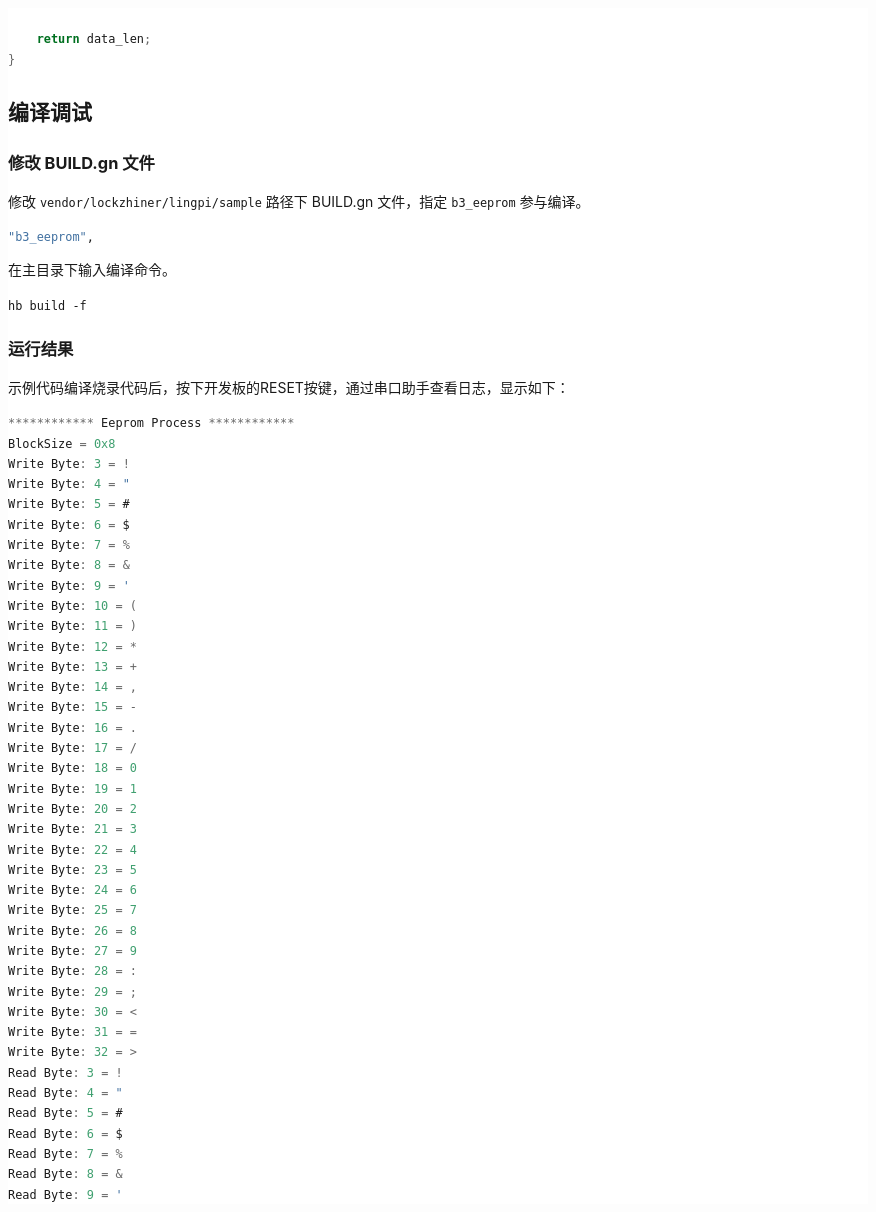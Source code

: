 ```c

    return data_len;
}
```

## 编译调试

### 修改 BUILD.gn 文件

修改 `vendor/lockzhiner/lingpi/sample` 路径下 BUILD.gn 文件，指定 `b3_eeprom` 参与编译。

```r
"b3_eeprom",
```

在主目录下输入编译命令。

```shell
hb build -f
```

### 运行结果

示例代码编译烧录代码后，按下开发板的RESET按键，通过串口助手查看日志，显示如下：

```c
************ Eeprom Process ************
BlockSize = 0x8
Write Byte: 3 = !
Write Byte: 4 = "
Write Byte: 5 = #
Write Byte: 6 = $
Write Byte: 7 = %
Write Byte: 8 = &
Write Byte: 9 = '
Write Byte: 10 = (
Write Byte: 11 = )
Write Byte: 12 = *
Write Byte: 13 = +
Write Byte: 14 = ,
Write Byte: 15 = -
Write Byte: 16 = .
Write Byte: 17 = /
Write Byte: 18 = 0
Write Byte: 19 = 1
Write Byte: 20 = 2
Write Byte: 21 = 3
Write Byte: 22 = 4
Write Byte: 23 = 5
Write Byte: 24 = 6
Write Byte: 25 = 7
Write Byte: 26 = 8
Write Byte: 27 = 9
Write Byte: 28 = :
Write Byte: 29 = ;
Write Byte: 30 = <
Write Byte: 31 = =
Write Byte: 32 = >
Read Byte: 3 = !
Read Byte: 4 = "
Read Byte: 5 = #
Read Byte: 6 = $
Read Byte: 7 = %
Read Byte: 8 = &
Read Byte: 9 = '
```